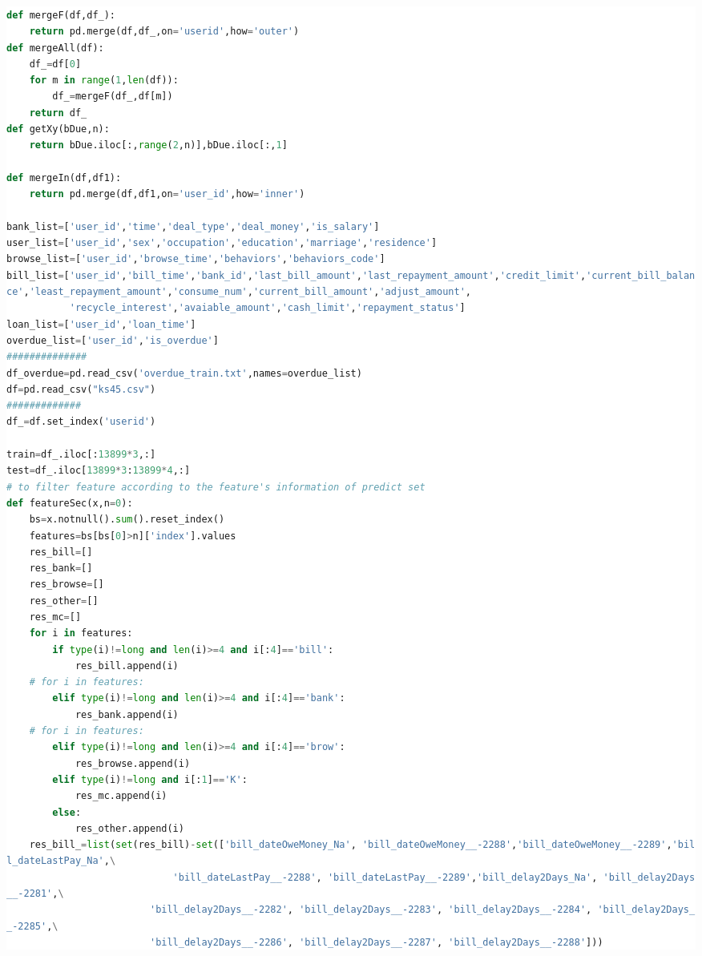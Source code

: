
```python
def mergeF(df,df_):
    return pd.merge(df,df_,on='userid',how='outer')
def mergeAll(df):
    df_=df[0]
    for m in range(1,len(df)):
        df_=mergeF(df_,df[m])
    return df_
def getXy(bDue,n):
    return bDue.iloc[:,range(2,n)],bDue.iloc[:,1]

def mergeIn(df,df1):
    return pd.merge(df,df1,on='user_id',how='inner')

bank_list=['user_id','time','deal_type','deal_money','is_salary']
user_list=['user_id','sex','occupation','education','marriage','residence']
browse_list=['user_id','browse_time','behaviors','behaviors_code']
bill_list=['user_id','bill_time','bank_id','last_bill_amount','last_repayment_amount','credit_limit','current_bill_balance','least_repayment_amount','consume_num','current_bill_amount','adjust_amount',
           'recycle_interest','avaiable_amount','cash_limit','repayment_status']
loan_list=['user_id','loan_time']
overdue_list=['user_id','is_overdue']
##############
df_overdue=pd.read_csv('overdue_train.txt',names=overdue_list)
df=pd.read_csv("ks45.csv")
#############
df_=df.set_index('userid')

train=df_.iloc[:13899*3,:]
test=df_.iloc[13899*3:13899*4,:]
# to filter feature according to the feature's information of predict set
def featureSec(x,n=0):
    bs=x.notnull().sum().reset_index()
    features=bs[bs[0]>n]['index'].values
    res_bill=[]
    res_bank=[]
    res_browse=[]
    res_other=[]
    res_mc=[]
    for i in features:
        if type(i)!=long and len(i)>=4 and i[:4]=='bill':
            res_bill.append(i)    
    # for i in features:
        elif type(i)!=long and len(i)>=4 and i[:4]=='bank':
            res_bank.append(i) 
    # for i in features:
        elif type(i)!=long and len(i)>=4 and i[:4]=='brow':
            res_browse.append(i)
        elif type(i)!=long and i[:1]=='K':
            res_mc.append(i)
        else:
            res_other.append(i)                 
    res_bill_=list(set(res_bill)-set(['bill_dateOweMoney_Na', 'bill_dateOweMoney__-2288','bill_dateOweMoney__-2289','bill_dateLastPay_Na',\
                             'bill_dateLastPay__-2288', 'bill_dateLastPay__-2289','bill_delay2Days_Na', 'bill_delay2Days__-2281',\
                         'bill_delay2Days__-2282', 'bill_delay2Days__-2283', 'bill_delay2Days__-2284', 'bill_delay2Days__-2285',\
                         'bill_delay2Days__-2286', 'bill_delay2Days__-2287', 'bill_delay2Days__-2288']))

```